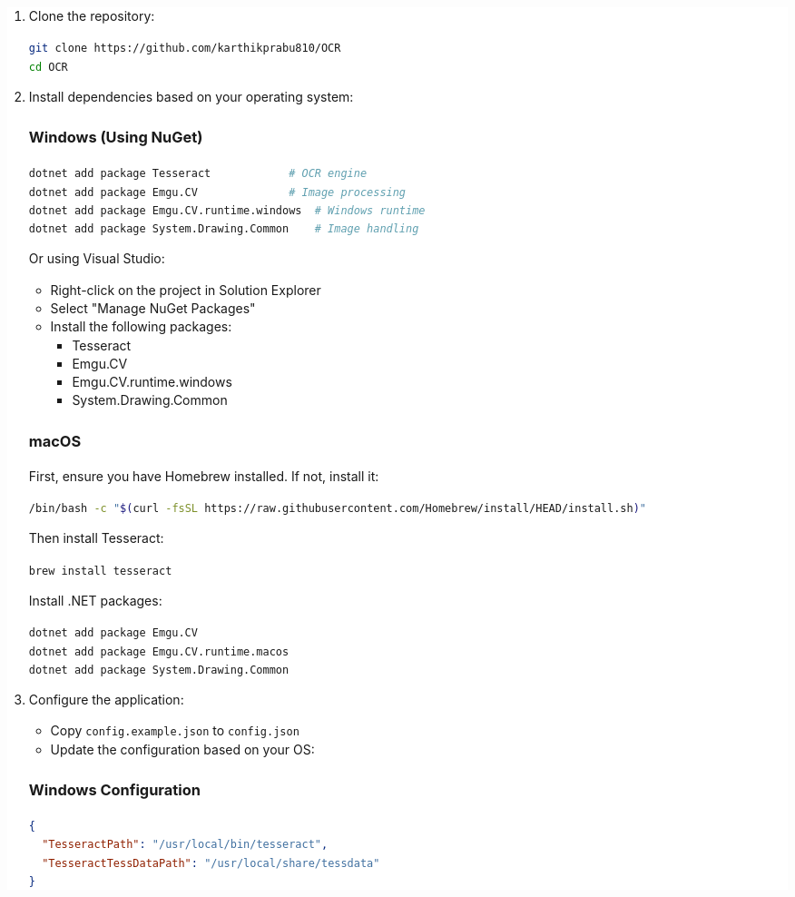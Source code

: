 1. Clone the repository:
   ```bash
   git clone https://github.com/karthikprabu810/OCR
   cd OCR
   ```

2. Install dependencies based on your operating system:

   ### Windows (Using NuGet)
   ```bash
   dotnet add package Tesseract            # OCR engine
   dotnet add package Emgu.CV              # Image processing
   dotnet add package Emgu.CV.runtime.windows  # Windows runtime
   dotnet add package System.Drawing.Common    # Image handling
   ```

   Or using Visual Studio:
   - Right-click on the project in Solution Explorer
   - Select "Manage NuGet Packages"
   - Install the following packages:
     - Tesseract
     - Emgu.CV
     - Emgu.CV.runtime.windows
     - System.Drawing.Common

   ### macOS
   First, ensure you have Homebrew installed. If not, install it:
   ```bash
   /bin/bash -c "$(curl -fsSL https://raw.githubusercontent.com/Homebrew/install/HEAD/install.sh)"
   ```

   Then install Tesseract:
   ```bash
   brew install tesseract
   ```

   Install .NET packages:
   ```bash
   dotnet add package Emgu.CV
   dotnet add package Emgu.CV.runtime.macos
   dotnet add package System.Drawing.Common
   ```

3. Configure the application:
   - Copy `config.example.json` to `config.json`
   - Update the configuration based on your OS:

   ### Windows Configuration
   ```json
   {
     "TesseractPath": "/usr/local/bin/tesseract",
     "TesseractTessDataPath": "/usr/local/share/tessdata"
   }
   ```
